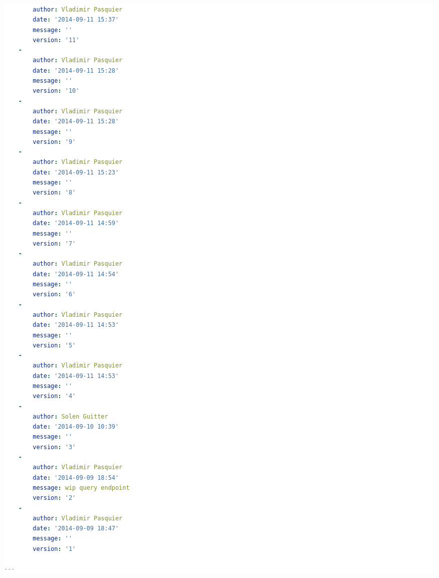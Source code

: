 ```yaml
        author: Vladimir Pasquier
        date: '2014-09-11 15:37'
        message: ''
        version: '11'
    - 
        author: Vladimir Pasquier
        date: '2014-09-11 15:28'
        message: ''
        version: '10'
    - 
        author: Vladimir Pasquier
        date: '2014-09-11 15:28'
        message: ''
        version: '9'
    - 
        author: Vladimir Pasquier
        date: '2014-09-11 15:23'
        message: ''
        version: '8'
    - 
        author: Vladimir Pasquier
        date: '2014-09-11 14:59'
        message: ''
        version: '7'
    - 
        author: Vladimir Pasquier
        date: '2014-09-11 14:54'
        message: ''
        version: '6'
    - 
        author: Vladimir Pasquier
        date: '2014-09-11 14:53'
        message: ''
        version: '5'
    - 
        author: Vladimir Pasquier
        date: '2014-09-11 14:53'
        message: ''
        version: '4'
    - 
        author: Solen Guitter
        date: '2014-09-10 10:39'
        message: ''
        version: '3'
    - 
        author: Vladimir Pasquier
        date: '2014-09-09 18:54'
        message: wip query endpoint
        version: '2'
    - 
        author: Vladimir Pasquier
        date: '2014-09-09 18:47'
        message: ''
        version: '1'

---
```
